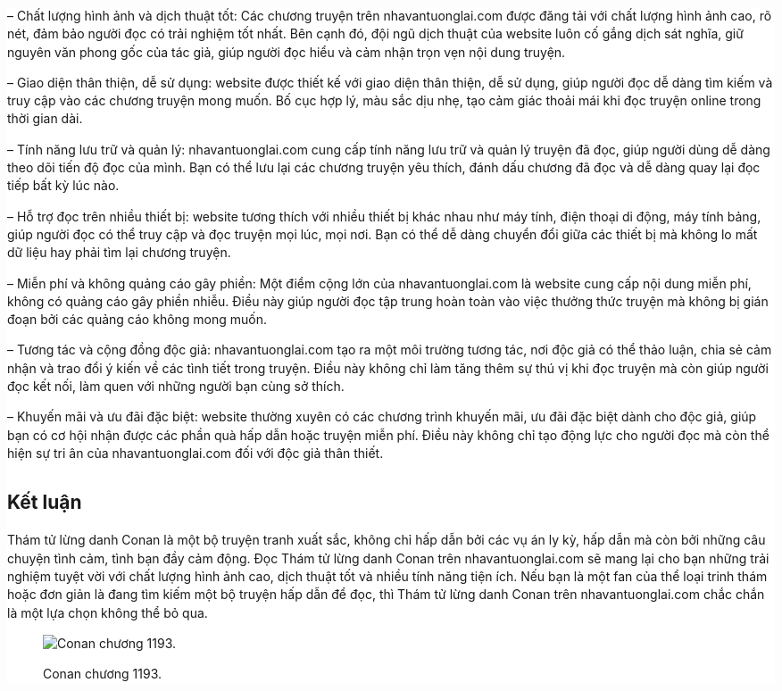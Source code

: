 – Chất lượng hình ảnh và dịch thuật tốt: Các chương truyện trên nhavantuonglai.com được đăng tải với chất lượng hình ảnh cao, rõ nét, đảm bảo người đọc có trải nghiệm tốt nhất. Bên cạnh đó, đội ngũ dịch thuật của website luôn cố gắng dịch sát nghĩa, giữ nguyên văn phong gốc của tác giả, giúp người đọc hiểu và cảm nhận trọn vẹn nội dung truyện.

– Giao diện thân thiện, dễ sử dụng: website được thiết kế với giao diện thân thiện, dễ sử dụng, giúp người đọc dễ dàng tìm kiếm và truy cập vào các chương truyện mong muốn. Bố cục hợp lý, màu sắc dịu nhẹ, tạo cảm giác thoải mái khi đọc truyện online trong thời gian dài.

– Tính năng lưu trữ và quản lý: nhavantuonglai.com cung cấp tính năng lưu trữ và quản lý truyện đã đọc, giúp người dùng dễ dàng theo dõi tiến độ đọc của mình. Bạn có thể lưu lại các chương truyện yêu thích, đánh dấu chương đã đọc và dễ dàng quay lại đọc tiếp bất kỳ lúc nào.

– Hỗ trợ đọc trên nhiều thiết bị: website tương thích với nhiều thiết bị khác nhau như máy tính, điện thoại di động, máy tính bảng, giúp người đọc có thể truy cập và đọc truyện mọi lúc, mọi nơi. Bạn có thể dễ dàng chuyển đổi giữa các thiết bị mà không lo mất dữ liệu hay phải tìm lại chương truyện.

– Miễn phí và không quảng cáo gây phiền: Một điểm cộng lớn của nhavantuonglai.com là website cung cấp nội dung miễn phí, không có quảng cáo gây phiền nhiễu. Điều này giúp người đọc tập trung hoàn toàn vào việc thưởng thức truyện mà không bị gián đoạn bởi các quảng cáo không mong muốn.

– Tương tác và cộng đồng độc giả: nhavantuonglai.com tạo ra một môi trường tương tác, nơi độc giả có thể thảo luận, chia sẻ cảm nhận và trao đổi ý kiến về các tình tiết trong truyện. Điều này không chỉ làm tăng thêm sự thú vị khi đọc truyện mà còn giúp người đọc kết nối, làm quen với những người bạn cùng sở thích.

– Khuyến mãi và ưu đãi đặc biệt: website thường xuyên có các chương trình khuyến mãi, ưu đãi đặc biệt dành cho độc giả, giúp bạn có cơ hội nhận được các phần quà hấp dẫn hoặc truyện miễn phí. Điều này không chỉ tạo động lực cho người đọc mà còn thể hiện sự tri ân của nhavantuonglai.com đối với độc giả thân thiết.

## Kết luận

Thám tử lừng danh Conan là một bộ truyện tranh xuất sắc, không chỉ hấp dẫn bởi các vụ án ly kỳ, hấp dẫn mà còn bởi những câu chuyện tình cảm, tình bạn đầy cảm động. Đọc Thám tử lừng danh Conan trên nhavantuonglai.com sẽ mang lại cho bạn những trải nghiệm tuyệt vời với chất lượng hình ảnh cao, dịch thuật tốt và nhiều tính năng tiện ích. Nếu bạn là một fan của thể loại trinh thám hoặc đơn giản là đang tìm kiếm một bộ truyện hấp dẫn để đọc, thì Thám tử lừng danh Conan trên nhavantuonglai.com chắc chắn là một lựa chọn không thể bỏ qua.

<figure><img src="https://data.nhavantuonglai.com/image/illustrations/cover-nhavantuonglai-com-0493.jpg" alt="Conan chương 1193." title="Conan chương 1193." height=100% width=100%><figcaption><p>Conan chương 1193.</p></figcaption></figure>